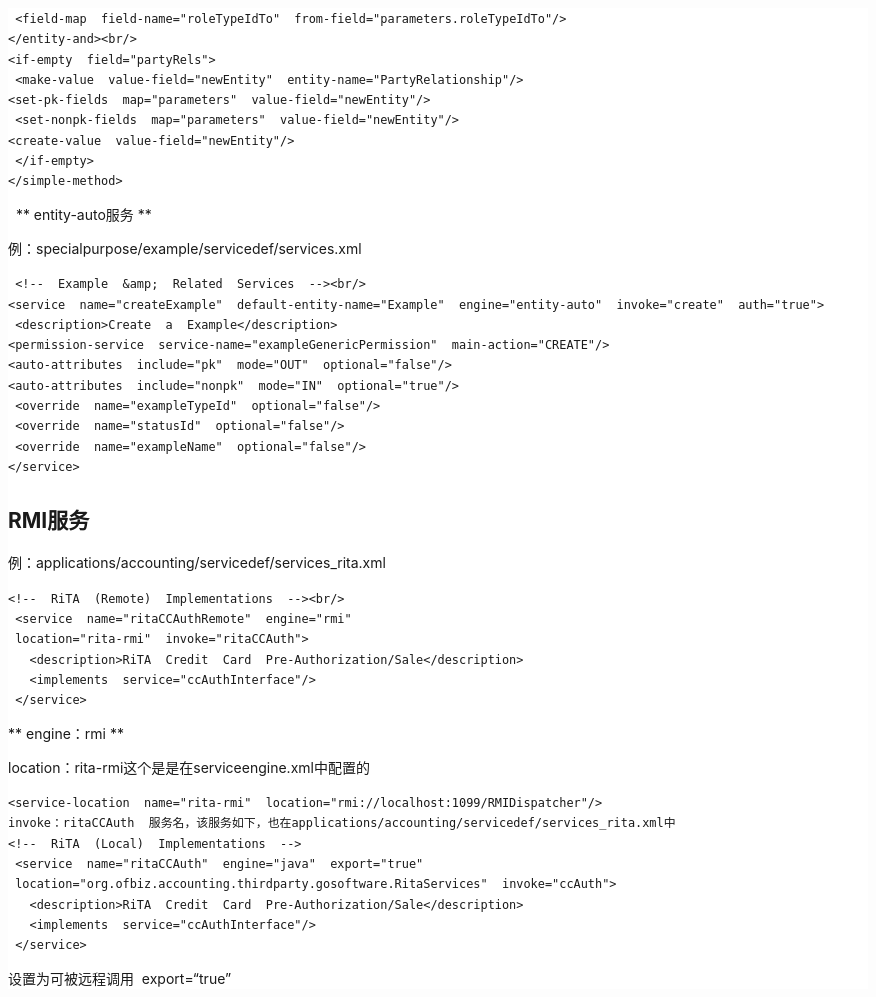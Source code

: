      <field-map  field-name="roleTypeIdTo"  from-field="parameters.roleTypeIdTo"/>
    </entity-and><br/>
    <if-empty  field="partyRels">
     <make-value  value-field="newEntity"  entity-name="PartyRelationship"/>
    <set-pk-fields  map="parameters"  value-field="newEntity"/>
     <set-nonpk-fields  map="parameters"  value-field="newEntity"/>
    <create-value  value-field="newEntity"/>
     </if-empty>
    </simple-method>

 
** entity-auto服务 **

例：specialpurpose/example/servicedef/services.xml


     <!--  Example  &amp;  Related  Services  --><br/>
    <service  name="createExample"  default-entity-name="Example"  engine="entity-auto"  invoke="create"  auth="true">
     <description>Create  a  Example</description>
    <permission-service  service-name="exampleGenericPermission"  main-action="CREATE"/>
    <auto-attributes  include="pk"  mode="OUT"  optional="false"/>
    <auto-attributes  include="nonpk"  mode="IN"  optional="true"/>
     <override  name="exampleTypeId"  optional="false"/>
     <override  name="statusId"  optional="false"/>
     <override  name="exampleName"  optional="false"/>
    </service>



## RMI服务

例：applications/accounting/servicedef/services_rita.xml


    <!--  RiTA  (Remote)  Implementations  --><br/>
     <service  name="ritaCCAuthRemote"  engine="rmi"
     location="rita-rmi"  invoke="ritaCCAuth">
       <description>RiTA  Credit  Card  Pre-Authorization/Sale</description>
       <implements  service="ccAuthInterface"/>
     </service>


** engine：rmi **

location：rita-rmi这个是是在serviceengine.xml中配置的

    <service-location  name="rita-rmi"  location="rmi://localhost:1099/RMIDispatcher"/>
    invoke：ritaCCAuth  服务名，该服务如下，也在applications/accounting/servicedef/services_rita.xml中
    <!--  RiTA  (Local)  Implementations  -->
     <service  name="ritaCCAuth"  engine="java"  export="true"
     location="org.ofbiz.accounting.thirdparty.gosoftware.RitaServices"  invoke="ccAuth">
       <description>RiTA  Credit  Card  Pre-Authorization/Sale</description>
       <implements  service="ccAuthInterface"/>
     </service>


设置为可被远程调用  export=“true”

